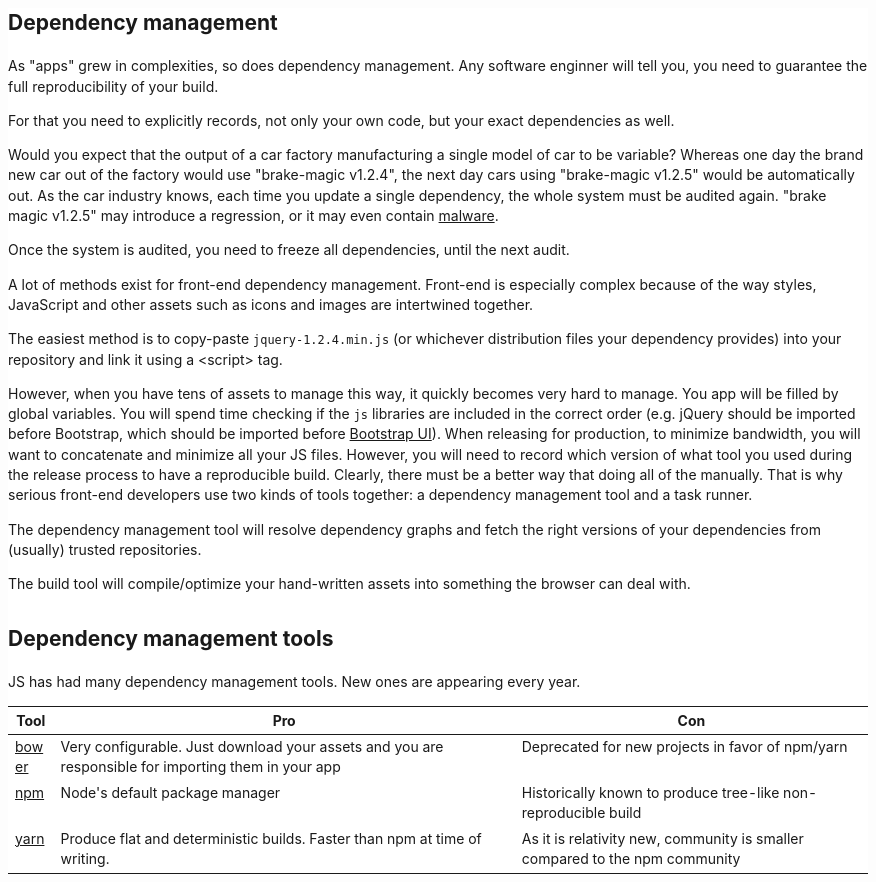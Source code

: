 ## Dependency management

As "apps" grew in complexities, so does dependency management.
Any software enginner will tell you, you need to guarantee the full
reproducibility of your build.

For that you need to explicitly records, not only your own code, but your exact
dependencies as well.

Would you expect that the output of a car factory manufacturing a single
model of car to be variable? Whereas one day the brand new car out of the
factory would use "brake-magic v1.2.4", the next day cars using "brake-magic v1.2.5"
would be automatically out. As the car industry knows, each time you update a single dependency,
the whole system must be audited again. "brake magic v1.2.5" may introduce a regression,
or it may even contain [malware](https://eslint.org/blog/2018/07/postmortem-for-malicious-package-publishes).

Once the system is audited, you need to freeze all dependencies, until the next audit.

A lot of methods exist for front-end dependency management. Front-end is especially
complex because of the way styles, JavaScript and other assets such as icons and images
are intertwined together.

The easiest method is to copy-paste `jquery-1.2.4.min.js` (or whichever distribution
files your dependency provides) into your repository and link it using a \<script></script> tag.

However, when you have tens of assets to manage this way, it quickly becomes very hard to manage.
You app will be filled by global variables. You will spend time checking if the `js`
libraries are included in the correct order (e.g. jQuery should be imported before Bootstrap,
which should be imported before [Bootstrap UI](http://www.bootstrap-ui.com/)).
When releasing for production, to minimize bandwidth, you will want to concatenate and
minimize all your JS files. However, you will need to record which version of what tool you used
during the release process to have a reproducible build.
Clearly, there must be a better way that doing all of the manually.
That is why serious front-end developers use two kinds of tools together: a dependency management
tool and a task runner.

The dependency management tool will resolve dependency graphs and fetch the right
versions of your dependencies from (usually) trusted repositories.

The build tool will compile/optimize your hand-written assets into something the
browser can deal with.

## Dependency management tools

JS has had many dependency management tools. New ones are appearing every year.

| Tool | Pro | Con |
| ---- | --- | --- |
| [bower](https://bower.io/) | Very configurable. Just download your assets and you are responsible for importing them in your app | Deprecated for new projects in favor of npm/yarn |
| [npm](http://npmjs.com/) | Node's default package manager | Historically known to produce tree-like non-reproducible build |
| [yarn](https://yarnpkg.com) | Produce flat and deterministic builds. Faster than npm at time of writing. | As it is relativity new, community is smaller compared to the npm community |
